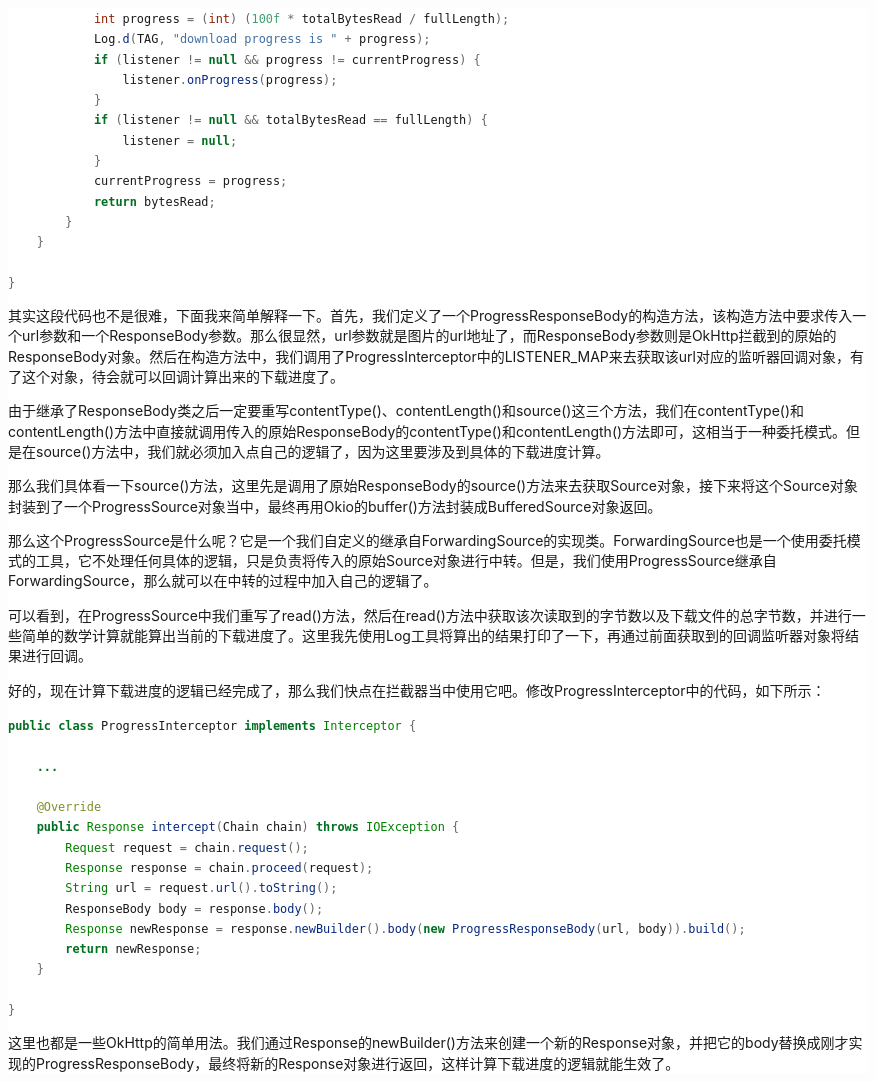 ```java
            int progress = (int) (100f * totalBytesRead / fullLength);
            Log.d(TAG, "download progress is " + progress);
            if (listener != null && progress != currentProgress) {
                listener.onProgress(progress);
            }
            if (listener != null && totalBytesRead == fullLength) {
                listener = null;
            }
            currentProgress = progress;
            return bytesRead;
        }
    }

}
```

其实这段代码也不是很难，下面我来简单解释一下。首先，我们定义了一个ProgressResponseBody的构造方法，该构造方法中要求传入一个url参数和一个ResponseBody参数。那么很显然，url参数就是图片的url地址了，而ResponseBody参数则是OkHttp拦截到的原始的ResponseBody对象。然后在构造方法中，我们调用了ProgressInterceptor中的LISTENER_MAP来去获取该url对应的监听器回调对象，有了这个对象，待会就可以回调计算出来的下载进度了。

由于继承了ResponseBody类之后一定要重写contentType()、contentLength()和source()这三个方法，我们在contentType()和contentLength()方法中直接就调用传入的原始ResponseBody的contentType()和contentLength()方法即可，这相当于一种委托模式。但是在source()方法中，我们就必须加入点自己的逻辑了，因为这里要涉及到具体的下载进度计算。

那么我们具体看一下source()方法，这里先是调用了原始ResponseBody的source()方法来去获取Source对象，接下来将这个Source对象封装到了一个ProgressSource对象当中，最终再用Okio的buffer()方法封装成BufferedSource对象返回。

那么这个ProgressSource是什么呢？它是一个我们自定义的继承自ForwardingSource的实现类。ForwardingSource也是一个使用委托模式的工具，它不处理任何具体的逻辑，只是负责将传入的原始Source对象进行中转。但是，我们使用ProgressSource继承自ForwardingSource，那么就可以在中转的过程中加入自己的逻辑了。

可以看到，在ProgressSource中我们重写了read()方法，然后在read()方法中获取该次读取到的字节数以及下载文件的总字节数，并进行一些简单的数学计算就能算出当前的下载进度了。这里我先使用Log工具将算出的结果打印了一下，再通过前面获取到的回调监听器对象将结果进行回调。

好的，现在计算下载进度的逻辑已经完成了，那么我们快点在拦截器当中使用它吧。修改ProgressInterceptor中的代码，如下所示：
```java
public class ProgressInterceptor implements Interceptor { 

    ... 

    @Override 
    public Response intercept(Chain chain) throws IOException { 
        Request request = chain.request(); 
        Response response = chain.proceed(request); 
        String url = request.url().toString(); 
        ResponseBody body = response.body(); 
        Response newResponse = response.newBuilder().body(new ProgressResponseBody(url, body)).build();
        return newResponse; 
    } 

}
```

这里也都是一些OkHttp的简单用法。我们通过Response的newBuilder()方法来创建一个新的Response对象，并把它的body替换成刚才实现的ProgressResponseBody，最终将新的Response对象进行返回，这样计算下载进度的逻辑就能生效了。
